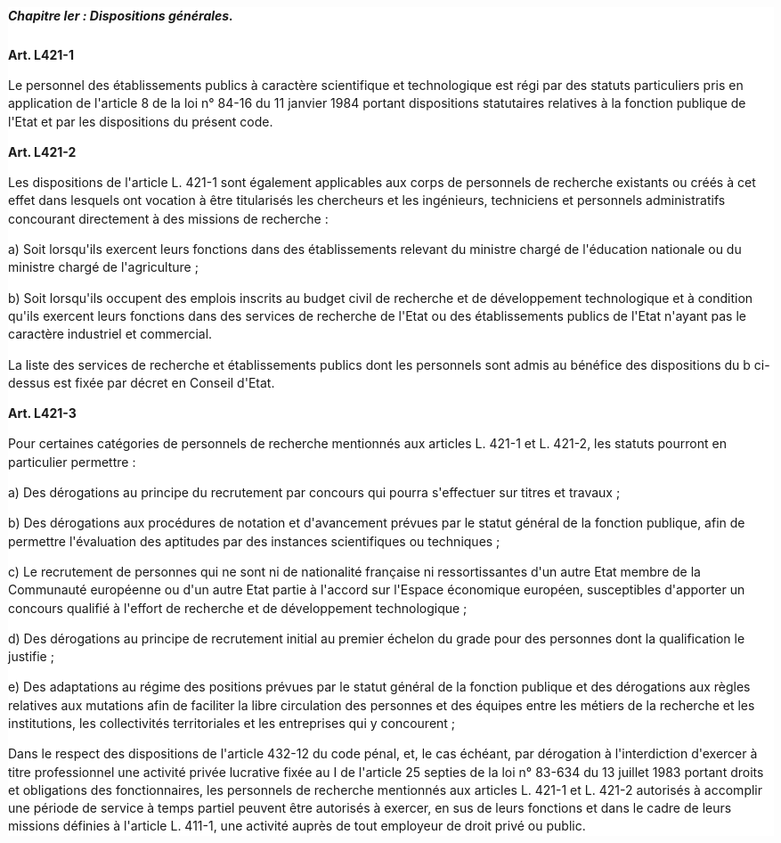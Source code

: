 ##### Chapitre Ier : Dispositions générales.

**Art. L421-1**

Le personnel des établissements publics à caractère scientifique et technologique est régi par des statuts particuliers pris en application de l'article 8 de la loi n° 84-16 du 11 janvier 1984 portant dispositions statutaires relatives à la fonction publique de l'Etat et par les dispositions du présent code.

**Art. L421-2**

Les dispositions de l'article L. 421-1 sont également applicables aux corps de personnels de recherche existants ou créés à cet effet dans lesquels ont vocation à être titularisés les chercheurs et les ingénieurs, techniciens et personnels administratifs concourant directement à des missions de recherche :

a) Soit lorsqu'ils exercent leurs fonctions dans des établissements relevant du ministre chargé de l'éducation nationale ou du ministre chargé de l'agriculture ;

b) Soit lorsqu'ils occupent des emplois inscrits au budget civil de recherche et de développement technologique et à condition qu'ils exercent leurs fonctions dans des services de recherche de l'Etat ou des établissements publics de l'Etat n'ayant pas le caractère industriel et commercial.

La liste des services de recherche et établissements publics dont les personnels sont admis au bénéfice des dispositions du b ci-dessus est fixée par décret en Conseil d'Etat.

**Art. L421-3**

Pour certaines catégories de personnels de recherche mentionnés aux articles L. 421-1 et L. 421-2, les statuts pourront en particulier permettre :

a) Des dérogations au principe du recrutement par concours qui pourra s'effectuer sur titres et travaux ;

b) Des dérogations aux procédures de notation et d'avancement prévues par le statut général de la fonction publique, afin de permettre l'évaluation des aptitudes par des instances scientifiques ou techniques ;

c) Le recrutement de personnes qui ne sont ni de nationalité française ni ressortissantes d'un autre Etat membre de la Communauté européenne ou d'un autre Etat partie à l'accord sur l'Espace économique européen, susceptibles d'apporter un concours qualifié à l'effort de recherche et de développement technologique ;

d) Des dérogations au principe de recrutement initial au premier échelon du grade pour des personnes dont la qualification le justifie ;

e) Des adaptations au régime des positions prévues par le statut général de la fonction publique et des dérogations aux règles relatives aux mutations afin de faciliter la libre circulation des personnes et des équipes entre les métiers de la recherche et les institutions, les collectivités territoriales et les entreprises qui y concourent ;

Dans le respect des dispositions de l'article 432-12 du code pénal, et, le cas échéant, par dérogation à l'interdiction d'exercer à titre professionnel une activité privée lucrative fixée au I de l'article 25 septies de la loi n° 83-634 du 13 juillet 1983 portant droits et obligations des fonctionnaires, les personnels de recherche mentionnés aux articles L. 421-1 et L. 421-2 autorisés à accomplir une période de service à temps partiel peuvent être autorisés à exercer, en sus de leurs fonctions et dans le cadre de leurs missions définies à l'article L. 411-1, une activité auprès de tout employeur de droit privé ou public.
